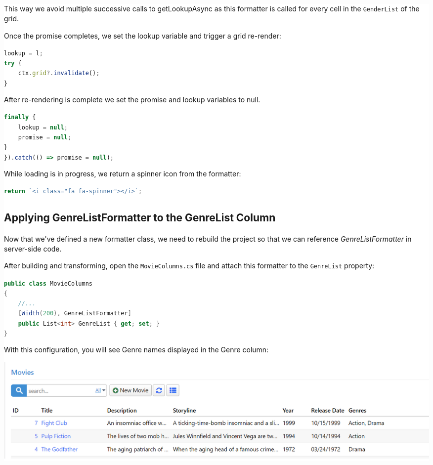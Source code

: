 This way we avoid multiple successive calls to getLookupAsync as this formatter is called for every cell in the `GenderList` of the grid. 

Once the promise completes, we set the lookup variable and trigger a grid re-render:

```typescript
lookup = l;
try {
    ctx.grid?.invalidate();
}
```

After re-rendering is complete we set the promise and lookup variables to null.

```typescript
finally {
    lookup = null;
    promise = null;
}
}).catch(() => promise = null);
```

While loading is in progress, we return a spinner icon from the formatter:

```typescript
return `<i class="fa fa-spinner"></i>`;
```

## Applying GenreListFormatter to the GenreList Column

Now that we've defined a new formatter class, we need to rebuild the project so that we can reference *GenreListFormatter* in server-side code.

After building and transforming, open the `MovieColumns.cs` file and attach this formatter to the `GenreList` property:

```csharp
public class MovieColumns
{
    //...
    [Width(200), GenreListFormatter]
    public List<int> GenreList { get; set; }
}
```

With this configuration, you will see Genre names displayed in the Genre column:

![Formatted Movie Genre List](img/movies-genre-list-formatted.png)